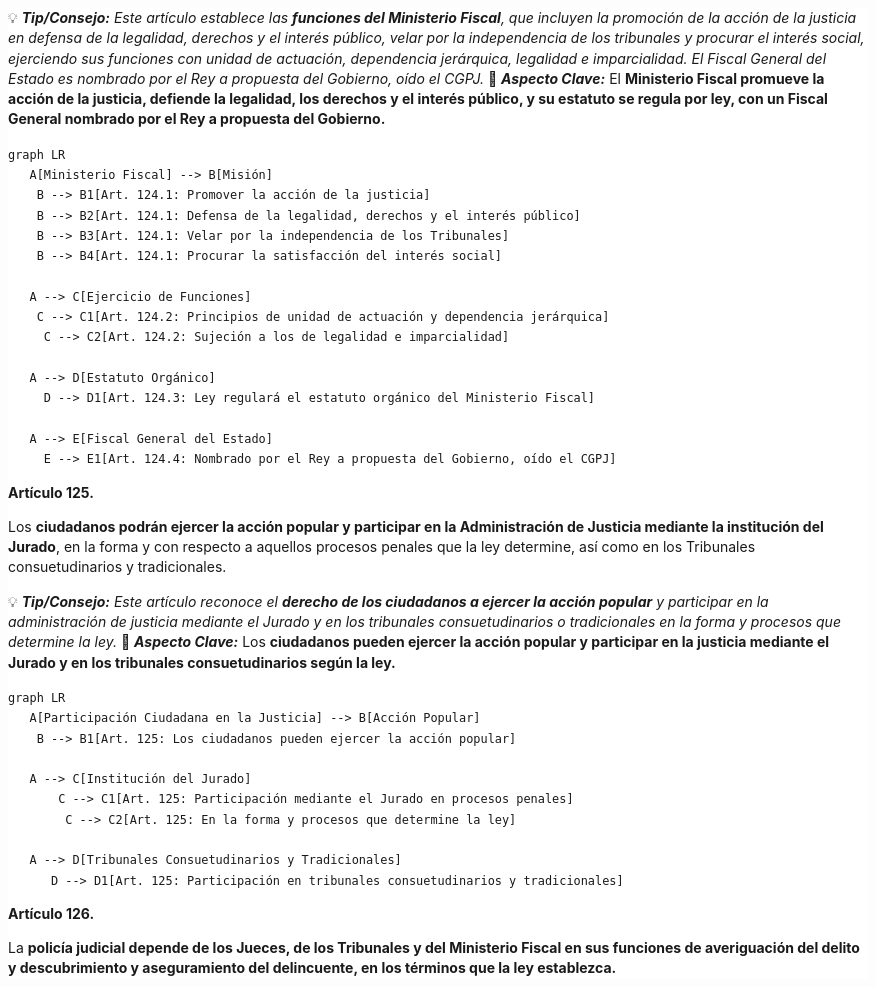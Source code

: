 💡 ***Tip/Consejo:*** _Este artículo establece las **funciones del Ministerio Fiscal**, que incluyen la promoción de la acción de la justicia en defensa de la legalidad, derechos y el interés público, velar por la independencia de los tribunales y procurar el interés social, ejerciendo sus funciones con unidad de actuación, dependencia jerárquica, legalidad e imparcialidad. El Fiscal General del Estado es nombrado por el Rey a propuesta del Gobierno, oído el CGPJ._
🔑 ***Aspecto Clave:*** El **Ministerio Fiscal promueve la acción de la justicia, defiende la legalidad, los derechos y el interés público, y su estatuto se regula por ley, con un Fiscal General nombrado por el Rey a propuesta del Gobierno.**
```mermaid
graph LR
   A[Ministerio Fiscal] --> B[Misión]
    B --> B1[Art. 124.1: Promover la acción de la justicia]
    B --> B2[Art. 124.1: Defensa de la legalidad, derechos y el interés público]
    B --> B3[Art. 124.1: Velar por la independencia de los Tribunales]
    B --> B4[Art. 124.1: Procurar la satisfacción del interés social]

   A --> C[Ejercicio de Funciones]
    C --> C1[Art. 124.2: Principios de unidad de actuación y dependencia jerárquica]
     C --> C2[Art. 124.2: Sujeción a los de legalidad e imparcialidad]

   A --> D[Estatuto Orgánico]
     D --> D1[Art. 124.3: Ley regulará el estatuto orgánico del Ministerio Fiscal]

   A --> E[Fiscal General del Estado]
     E --> E1[Art. 124.4: Nombrado por el Rey a propuesta del Gobierno, oído el CGPJ]
```

**Artículo 125.**

Los **ciudadanos podrán ejercer la acción popular y participar en la Administración de Justicia mediante la institución del Jurado**, en la forma y con respecto a aquellos procesos penales que la ley determine, así como en los Tribunales consuetudinarios y tradicionales.

💡 ***Tip/Consejo:*** _Este artículo reconoce el **derecho de los ciudadanos a ejercer la acción popular** y participar en la administración de justicia mediante el Jurado y en los tribunales consuetudinarios o tradicionales en la forma y procesos que determine la ley._
🔑 ***Aspecto Clave:*** Los **ciudadanos pueden ejercer la acción popular y participar en la justicia mediante el Jurado y en los tribunales consuetudinarios según la ley.**
```mermaid
graph LR
   A[Participación Ciudadana en la Justicia] --> B[Acción Popular]
    B --> B1[Art. 125: Los ciudadanos pueden ejercer la acción popular]
    
   A --> C[Institución del Jurado]
       C --> C1[Art. 125: Participación mediante el Jurado en procesos penales]
        C --> C2[Art. 125: En la forma y procesos que determine la ley]

   A --> D[Tribunales Consuetudinarios y Tradicionales]
      D --> D1[Art. 125: Participación en tribunales consuetudinarios y tradicionales]
```
**Artículo 126.**

La **policía judicial depende de los Jueces, de los Tribunales y del Ministerio Fiscal en sus funciones de averiguación del delito y descubrimiento y aseguramiento del delincuente, en los términos que la ley establezca.**
